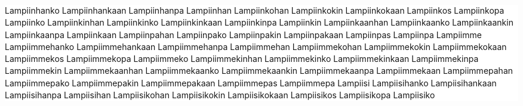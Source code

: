 Lampiinhanko
Lampiinhankaan
Lampiinhanpa
Lampiinhan
Lampiinkohan
Lampiinkokin
Lampiinkokaan
Lampiinkos
Lampiinkopa
Lampiinko
Lampiinkinhan
Lampiinkinko
Lampiinkinkaan
Lampiinkinpa
Lampiinkin
Lampiinkaanhan
Lampiinkaanko
Lampiinkaankin
Lampiinkaanpa
Lampiinkaan
Lampiinpahan
Lampiinpako
Lampiinpakin
Lampiinpakaan
Lampiinpas
Lampiinpa
Lampiimme
Lampiimmehanko
Lampiimmehankaan
Lampiimmehanpa
Lampiimmehan
Lampiimmekohan
Lampiimmekokin
Lampiimmekokaan
Lampiimmekos
Lampiimmekopa
Lampiimmeko
Lampiimmekinhan
Lampiimmekinko
Lampiimmekinkaan
Lampiimmekinpa
Lampiimmekin
Lampiimmekaanhan
Lampiimmekaanko
Lampiimmekaankin
Lampiimmekaanpa
Lampiimmekaan
Lampiimmepahan
Lampiimmepako
Lampiimmepakin
Lampiimmepakaan
Lampiimmepas
Lampiimmepa
Lampiisi
Lampiisihanko
Lampiisihankaan
Lampiisihanpa
Lampiisihan
Lampiisikohan
Lampiisikokin
Lampiisikokaan
Lampiisikos
Lampiisikopa
Lampiisiko